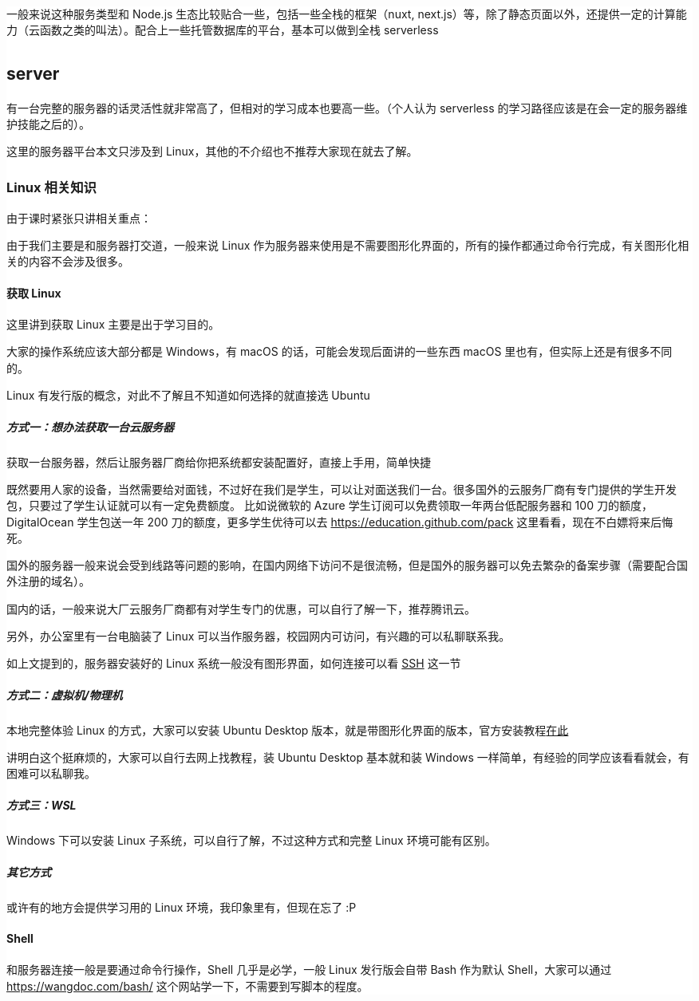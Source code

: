 一般来说这种服务类型和 Node.js 生态比较贴合一些，包括一些全栈的框架（nuxt, next.js）等，除了静态页面以外，还提供一定的计算能力（云函数之类的叫法）。配合上一些托管数据库的平台，基本可以做到全栈 serverless

## server

有一台完整的服务器的话灵活性就非常高了，但相对的学习成本也要高一些。（个人认为
serverless 的学习路径应该是在会一定的服务器维护技能之后的）。

这里的服务器平台本文只涉及到 Linux，其他的不介绍也不推荐大家现在就去了解。

### Linux 相关知识

由于课时紧张只讲相关重点：

由于我们主要是和服务器打交道，一般来说 Linux 作为服务器来使用是不需要图形化界面的，所有的操作都通过命令行完成，有关图形化相关的内容不会涉及很多。

#### 获取 Linux

这里讲到获取 Linux 主要是出于学习目的。

大家的操作系统应该大部分都是 Windows，有 macOS 的话，可能会发现后面讲的一些东西 macOS 里也有，但实际上还是有很多不同的。

Linux 有发行版的概念，对此不了解且不知道如何选择的就直接选 Ubuntu

##### 方式一：想办法获取一台云服务器

获取一台服务器，然后让服务器厂商给你把系统都安装配置好，直接上手用，简单快捷

既然要用人家的设备，当然需要给对面钱，不过好在我们是学生，可以让对面送我们一台。很多国外的云服务厂商有专门提供的学生开发包，只要过了学生认证就可以有一定免费额度。
比如说微软的 Azure 学生订阅可以免费领取一年两台低配服务器和 100
刀的额度，DigitalOcean 学生包送一年 200 刀的额度，更多学生优待可以去 <https://education.github.com/pack> 这里看看，现在不白嫖将来后悔死。

国外的服务器一般来说会受到线路等问题的影响，在国内网络下访问不是很流畅，但是国外的服务器可以免去繁杂的备案步骤（需要配合国外注册的域名）。

国内的话，一般来说大厂云服务厂商都有对学生专门的优惠，可以自行了解一下，推荐腾讯云。

另外，办公室里有一台电脑装了 Linux 可以当作服务器，校园网内可访问，有兴趣的可以私聊联系我。

如上文提到的，服务器安装好的 Linux 系统一般没有图形界面，如何连接可以看 [SSH](#ssh) 这一节

##### 方式二：虚拟机/物理机

本地完整体验 Linux 的方式，大家可以安装 Ubuntu Desktop 版本，就是带图形化界面的版本，官方安装教程[在此](https://ubuntu.com/tutorials/install-ubuntu-desktop)

讲明白这个挺麻烦的，大家可以自行去网上找教程，装 Ubuntu Desktop 基本就和装 Windows 一样简单，有经验的同学应该看看就会，有困难可以私聊我。

##### 方式三：WSL

Windows 下可以安装 Linux 子系统，可以自行了解，不过这种方式和完整 Linux 环境可能有区别。

##### 其它方式

或许有的地方会提供学习用的 Linux 环境，我印象里有，但现在忘了 :P

#### Shell

和服务器连接一般是要通过命令行操作，Shell 几乎是必学，一般 Linux 发行版会自带 Bash 作为默认 Shell，大家可以通过 <https://wangdoc.com/bash/> 这个网站学一下，不需要到写脚本的程度。
